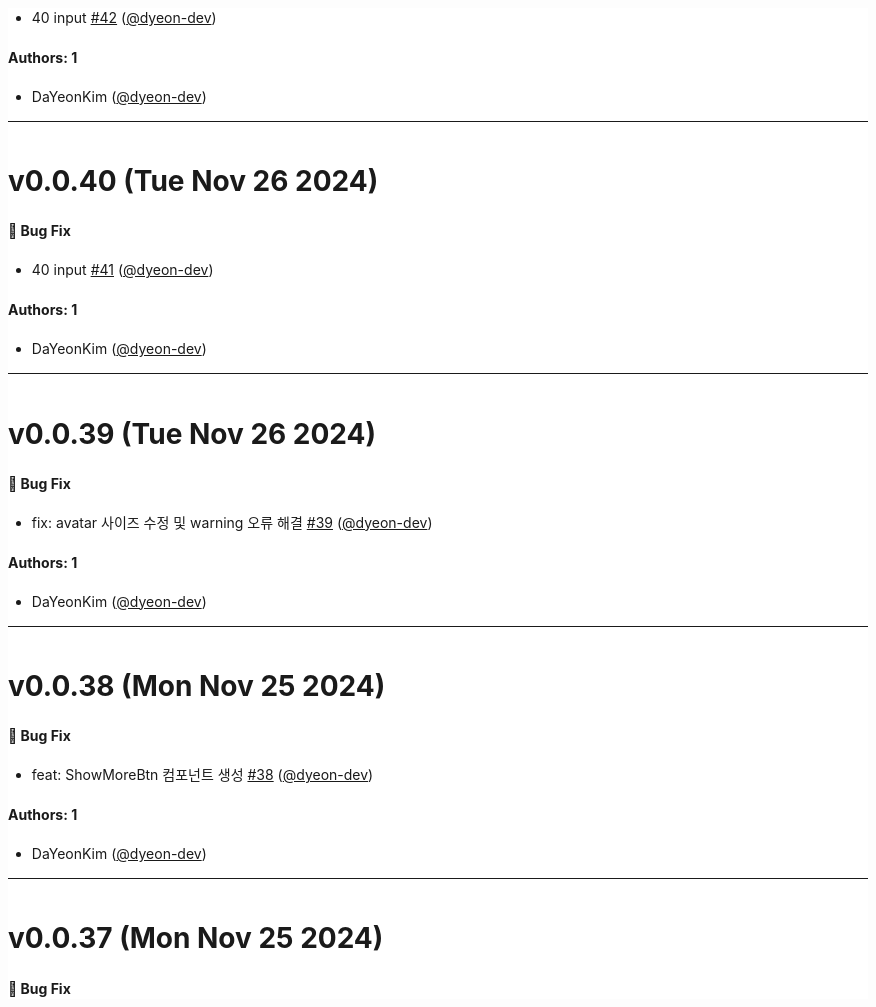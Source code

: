- 40 input [#42](https://github.com/eureka-final/pov-design-system/pull/42) ([@dyeon-dev](https://github.com/dyeon-dev))

#### Authors: 1

- DaYeonKim ([@dyeon-dev](https://github.com/dyeon-dev))

---

# v0.0.40 (Tue Nov 26 2024)

#### 🐛 Bug Fix

- 40 input [#41](https://github.com/eureka-final/pov-design-system/pull/41) ([@dyeon-dev](https://github.com/dyeon-dev))

#### Authors: 1

- DaYeonKim ([@dyeon-dev](https://github.com/dyeon-dev))

---

# v0.0.39 (Tue Nov 26 2024)

#### 🐛 Bug Fix

- fix: avatar 사이즈 수정 및 warning 오류 해결 [#39](https://github.com/eureka-final/pov-design-system/pull/39) ([@dyeon-dev](https://github.com/dyeon-dev))

#### Authors: 1

- DaYeonKim ([@dyeon-dev](https://github.com/dyeon-dev))

---

# v0.0.38 (Mon Nov 25 2024)

#### 🐛 Bug Fix

- feat: ShowMoreBtn 컴포넌트 생성 [#38](https://github.com/eureka-final/pov-design-system/pull/38) ([@dyeon-dev](https://github.com/dyeon-dev))

#### Authors: 1

- DaYeonKim ([@dyeon-dev](https://github.com/dyeon-dev))

---

# v0.0.37 (Mon Nov 25 2024)

#### 🐛 Bug Fix
